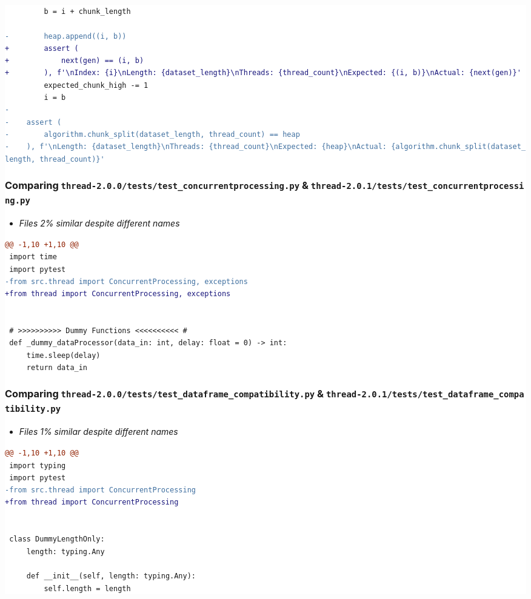 ```diff
         b = i + chunk_length
 
-        heap.append((i, b))
+        assert (
+            next(gen) == (i, b)
+        ), f'\nIndex: {i}\nLength: {dataset_length}\nThreads: {thread_count}\nExpected: {(i, b)}\nActual: {next(gen)}'
         expected_chunk_high -= 1
         i = b
-
-    assert (
-        algorithm.chunk_split(dataset_length, thread_count) == heap
-    ), f'\nLength: {dataset_length}\nThreads: {thread_count}\nExpected: {heap}\nActual: {algorithm.chunk_split(dataset_length, thread_count)}'
```

### Comparing `thread-2.0.0/tests/test_concurrentprocessing.py` & `thread-2.0.1/tests/test_concurrentprocessing.py`

 * *Files 2% similar despite different names*

```diff
@@ -1,10 +1,10 @@
 import time
 import pytest
-from src.thread import ConcurrentProcessing, exceptions
+from thread import ConcurrentProcessing, exceptions
 
 
 # >>>>>>>>>> Dummy Functions <<<<<<<<<< #
 def _dummy_dataProcessor(data_in: int, delay: float = 0) -> int:
     time.sleep(delay)
     return data_in
```

### Comparing `thread-2.0.0/tests/test_dataframe_compatibility.py` & `thread-2.0.1/tests/test_dataframe_compatibility.py`

 * *Files 1% similar despite different names*

```diff
@@ -1,10 +1,10 @@
 import typing
 import pytest
-from src.thread import ConcurrentProcessing
+from thread import ConcurrentProcessing
 
 
 class DummyLengthOnly:
     length: typing.Any
 
     def __init__(self, length: typing.Any):
         self.length = length
```
